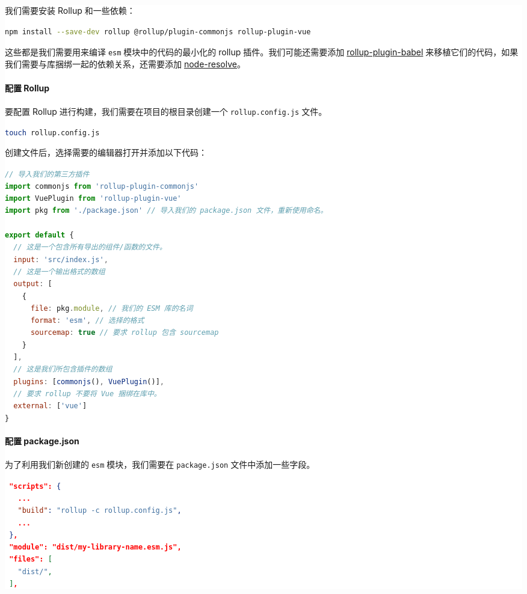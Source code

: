 我们需要安装 Rollup 和一些依赖：

```bash
npm install --save-dev rollup @rollup/plugin-commonjs rollup-plugin-vue
```

这些都是我们需要用来编译 `esm` 模块中的代码的最小化的 rollup 插件。我们可能还需要添加 [rollup-plugin-babel](https://github.com/rollup/plugins/tree/master/packages/babel) 来移植它们的代码，如果我们需要与库捆绑一起的依赖关系，还需要添加 [node-resolve](https://github.com/rollup/plugins/tree/master/packages/node-resolve)。

#### 配置 Rollup

要配置 Rollup 进行构建，我们需要在项目的根目录创建一个 `rollup.config.js` 文件。

```bash
touch rollup.config.js
```

创建文件后，选择需要的编辑器打开并添加以下代码：

```js
// 导入我们的第三方插件
import commonjs from 'rollup-plugin-commonjs'
import VuePlugin from 'rollup-plugin-vue'
import pkg from './package.json' // 导入我们的 package.json 文件，重新使用命名。

export default {
  // 这是一个包含所有导出的组件/函数的文件。
  input: 'src/index.js',
  // 这是一个输出格式的数组
  output: [
    {
      file: pkg.module, // 我们的 ESM 库的名词
      format: 'esm', // 选择的格式
      sourcemap: true // 要求 rollup 包含 sourcemap
    }
  ],
  // 这是我们所包含插件的数组
  plugins: [commonjs(), VuePlugin()],
  // 要求 rollup 不要将 Vue 捆绑在库中。
  external: ['vue']
}
```

#### 配置 package.json

为了利用我们新创建的 `esm` 模块，我们需要在 `package.json` 文件中添加一些字段。

```json
 "scripts": {
   ...
   "build": "rollup -c rollup.config.js",
   ...
 },
 "module": "dist/my-library-name.esm.js",
 "files": [
   "dist/",
 ],
```
